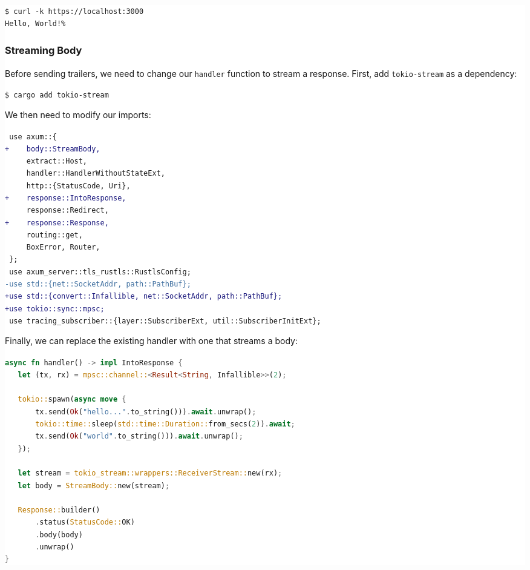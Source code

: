 ```
$ curl -k https://localhost:3000
Hello, World!%
```

### Streaming Body

Before sending trailers, we need to change our `handler` function to stream a response. First, add `tokio-stream` as a dependency:

```
$ cargo add tokio-stream
```

We then need to modify our imports:

```diff
 use axum::{
+    body::StreamBody,
     extract::Host,
     handler::HandlerWithoutStateExt,
     http::{StatusCode, Uri},
+    response::IntoResponse,
     response::Redirect,
+    response::Response,
     routing::get,
     BoxError, Router,
 };
 use axum_server::tls_rustls::RustlsConfig;
-use std::{net::SocketAddr, path::PathBuf};
+use std::{convert::Infallible, net::SocketAddr, path::PathBuf};
+use tokio::sync::mpsc;
 use tracing_subscriber::{layer::SubscriberExt, util::SubscriberInitExt};
 ```

Finally, we can replace the existing handler with one that streams a body:

```rust
async fn handler() -> impl IntoResponse {
   let (tx, rx) = mpsc::channel::<Result<String, Infallible>>(2);

   tokio::spawn(async move {
       tx.send(Ok("hello...".to_string())).await.unwrap();
       tokio::time::sleep(std::time::Duration::from_secs(2)).await;
       tx.send(Ok("world".to_string())).await.unwrap();
   });

   let stream = tokio_stream::wrappers::ReceiverStream::new(rx);
   let body = StreamBody::new(stream);

   Response::builder()
       .status(StatusCode::OK)
       .body(body)
       .unwrap()
}
```
